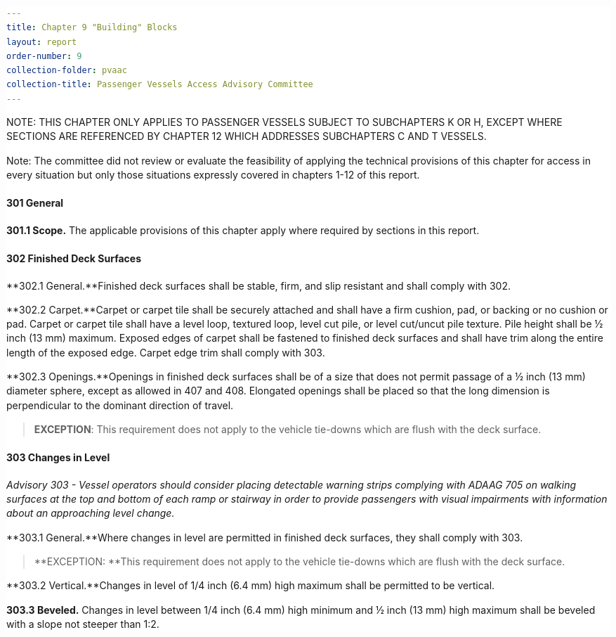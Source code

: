 ```yaml
---
title: Chapter 9 "Building" Blocks
layout: report
order-number: 9
collection-folder: pvaac
collection-title: Passenger Vessels Access Advisory Committee
---
```


NOTE: THIS CHAPTER ONLY APPLIES TO PASSENGER VESSELS SUBJECT TO SUBCHAPTERS K OR H, EXCEPT WHERE SECTIONS ARE REFERENCED BY CHAPTER 12 WHICH ADDRESSES SUBCHAPTERS C AND T VESSELS.

Note: The committee did not review or evaluate the feasibility of applying the technical provisions of this chapter for access in every situation but only those situations expressly covered in chapters 1-12 of this report.

#### 301 General

**301.1 Scope.** The applicable provisions of this chapter apply where required by sections in this report.

#### 302 Finished Deck Surfaces

**302.1 General.**Finished deck surfaces shall be stable, firm, and slip resistant and shall comply with 302.

**302.2 Carpet.**Carpet or carpet tile shall be securely attached and shall have a firm cushion, pad, or backing or no cushion or pad. Carpet or carpet tile shall have a level loop, textured loop, level cut pile, or level cut/uncut pile texture. Pile height shall be ½ inch (13 mm) maximum. Exposed edges of carpet shall be fastened to finished deck surfaces and shall have trim along the entire length of the exposed edge. Carpet edge trim shall comply with 303.

**302.3 Openings.**Openings in finished deck surfaces shall be of a size that does not permit passage of a ½ inch (13 mm) diameter sphere, except as allowed in 407 and 408. Elongated openings shall be placed so that the long dimension is perpendicular to the dominant direction of travel.

> **EXCEPTION**: This requirement does not apply to the vehicle tie-downs which are flush with the deck surface.

#### 303 Changes in Level

*Advisory 303 - Vessel operators should consider placing detectable warning strips complying with ADAAG 705 on walking surfaces at the top and bottom of each ramp or stairway in order to provide passengers with visual impairments with information about an approaching level change.*

**303.1 General.**Where changes in level are permitted in finished deck surfaces, they shall comply with 303.

> **EXCEPTION: **This requirement does not apply to the vehicle tie-downs which are flush with the deck surface.

**303.2 Vertical.**Changes in level of 1/4 inch (6.4 mm) high maximum shall be permitted to be vertical.

**303.3 Beveled.** Changes in level between 1/4 inch (6.4 mm) high minimum and ½ inch (13 mm) high maximum shall be beveled with a slope not steeper than 1:2.
